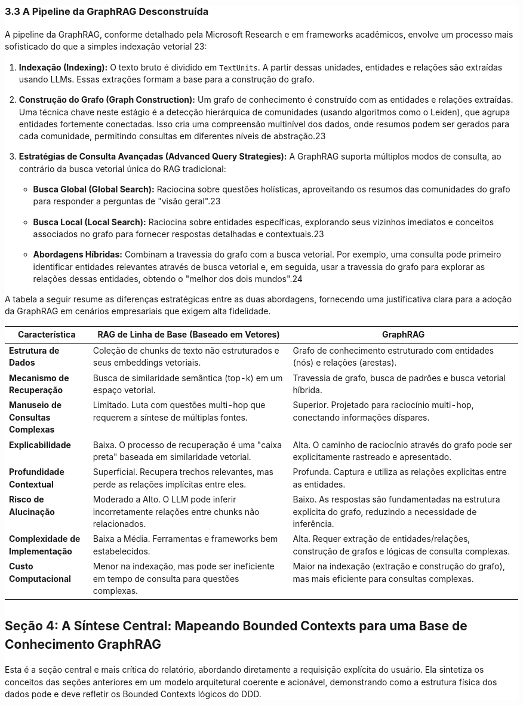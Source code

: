 ### 3.3 A Pipeline da GraphRAG Desconstruída

A pipeline da GraphRAG, conforme detalhado pela Microsoft Research e em frameworks acadêmicos, envolve um processo mais sofisticado do que a simples indexação vetorial 23:

1. **Indexação (Indexing):** O texto bruto é dividido em `TextUnits`. A partir dessas unidades, entidades e relações são extraídas usando LLMs. Essas extrações formam a base para a construção do grafo.
    
2. **Construção do Grafo (Graph Construction):** Um grafo de conhecimento é construído com as entidades e relações extraídas. Uma técnica chave neste estágio é a detecção hierárquica de comunidades (usando algoritmos como o Leiden), que agrupa entidades fortemente conectadas. Isso cria uma compreensão multinível dos dados, onde resumos podem ser gerados para cada comunidade, permitindo consultas em diferentes níveis de abstração.23
    
3. **Estratégias de Consulta Avançadas (Advanced Query Strategies):** A GraphRAG suporta múltiplos modos de consulta, ao contrário da busca vetorial única do RAG tradicional:
    
    - **Busca Global (Global Search):** Raciocina sobre questões holísticas, aproveitando os resumos das comunidades do grafo para responder a perguntas de "visão geral".23
        
    - **Busca Local (Local Search):** Raciocina sobre entidades específicas, explorando seus vizinhos imediatos e conceitos associados no grafo para fornecer respostas detalhadas e contextuais.23
        
    - **Abordagens Híbridas:** Combinam a travessia do grafo com a busca vetorial. Por exemplo, uma consulta pode primeiro identificar entidades relevantes através de busca vetorial e, em seguida, usar a travessia do grafo para explorar as relações dessas entidades, obtendo o "melhor dos dois mundos".24
        

A tabela a seguir resume as diferenças estratégicas entre as duas abordagens, fornecendo uma justificativa clara para a adoção da GraphRAG em cenários empresariais que exigem alta fidelidade.

|Característica|RAG de Linha de Base (Baseado em Vetores)|GraphRAG|
|---|---|---|
|**Estrutura de Dados**|Coleção de chunks de texto não estruturados e seus embeddings vetoriais.|Grafo de conhecimento estruturado com entidades (nós) e relações (arestas).|
|**Mecanismo de Recuperação**|Busca de similaridade semântica (top-k) em um espaço vetorial.|Travessia de grafo, busca de padrões e busca vetorial híbrida.|
|**Manuseio de Consultas Complexas**|Limitado. Luta com questões multi-hop que requerem a síntese de múltiplas fontes.|Superior. Projetado para raciocínio multi-hop, conectando informações díspares.|
|**Explicabilidade**|Baixa. O processo de recuperação é uma "caixa preta" baseada em similaridade vetorial.|Alta. O caminho de raciocínio através do grafo pode ser explicitamente rastreado e apresentado.|
|**Profundidade Contextual**|Superficial. Recupera trechos relevantes, mas perde as relações implícitas entre eles.|Profunda. Captura e utiliza as relações explícitas entre as entidades.|
|**Risco de Alucinação**|Moderado a Alto. O LLM pode inferir incorretamente relações entre chunks não relacionados.|Baixo. As respostas são fundamentadas na estrutura explícita do grafo, reduzindo a necessidade de inferência.|
|**Complexidade de Implementação**|Baixa a Média. Ferramentas e frameworks bem estabelecidos.|Alta. Requer extração de entidades/relações, construção de grafos e lógicas de consulta complexas.|
|**Custo Computacional**|Menor na indexação, mas pode ser ineficiente em tempo de consulta para questões complexas.|Maior na indexação (extração e construção do grafo), mas mais eficiente para consultas complexas.|

## Seção 4: A Síntese Central: Mapeando Bounded Contexts para uma Base de Conhecimento GraphRAG

Esta é a seção central e mais crítica do relatório, abordando diretamente a requisição explícita do usuário. Ela sintetiza os conceitos das seções anteriores em um modelo arquitetural coerente e acionável, demonstrando como a estrutura física dos dados pode e deve refletir os Bounded Contexts lógicos do DDD.
